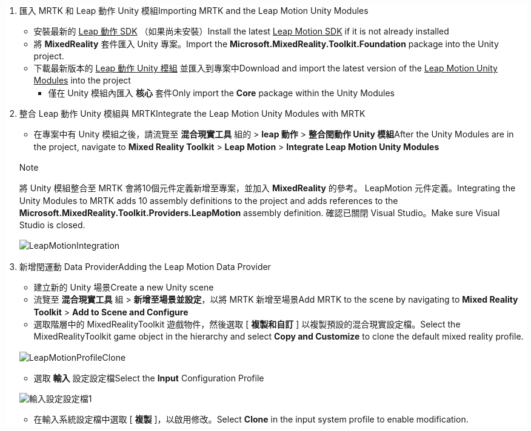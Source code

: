 1. <span data-ttu-id="0ecce-118">匯入 MRTK 和 Leap 動作 Unity 模組</span><span class="sxs-lookup"><span data-stu-id="0ecce-118">Importing MRTK and the Leap Motion Unity Modules</span></span>
    - <span data-ttu-id="0ecce-119">安裝最新的 [Leap 動作 SDK](https://developer.leapmotion.com/releases/?category=orion) （如果尚未安裝）</span><span class="sxs-lookup"><span data-stu-id="0ecce-119">Install the latest [Leap Motion SDK](https://developer.leapmotion.com/releases/?category=orion) if it is not already installed</span></span>
    - <span data-ttu-id="0ecce-120">將 **MixedReality** 套件匯入 Unity 專案。</span><span class="sxs-lookup"><span data-stu-id="0ecce-120">Import the **Microsoft.MixedReality.Toolkit.Foundation** package into the Unity project.</span></span>
    - <span data-ttu-id="0ecce-121">下載最新版本的 [Leap 動作 Unity 模組](https://developer.leapmotion.com/unity) 並匯入到專案中</span><span class="sxs-lookup"><span data-stu-id="0ecce-121">Download and import the latest version of the [Leap Motion Unity Modules](https://developer.leapmotion.com/unity) into the project</span></span>
        - <span data-ttu-id="0ecce-122">僅在 Unity 模組內匯入 **核心** 套件</span><span class="sxs-lookup"><span data-stu-id="0ecce-122">Only import the **Core** package within the Unity Modules</span></span>

1. <span data-ttu-id="0ecce-123">整合 Leap 動作 Unity 模組與 MRTK</span><span class="sxs-lookup"><span data-stu-id="0ecce-123">Integrate the Leap Motion Unity Modules with MRTK</span></span>
    - <span data-ttu-id="0ecce-124">在專案中有 Unity 模組之後，請流覽至 **混合現實工具** 組的  >  **leap 動作**  >  **整合閏動作 Unity 模組**</span><span class="sxs-lookup"><span data-stu-id="0ecce-124">After the Unity Modules are in the project, navigate to **Mixed Reality Toolkit** > **Leap Motion** > **Integrate Leap Motion Unity Modules**</span></span>
    > [!NOTE]
    > <span data-ttu-id="0ecce-125">將 Unity 模組整合至 MRTK 會將10個元件定義新增至專案，並加入 **MixedReality** 的參考。 LeapMotion 元件定義。</span><span class="sxs-lookup"><span data-stu-id="0ecce-125">Integrating the Unity Modules to MRTK adds 10 assembly definitions to the project and adds references to the **Microsoft.MixedReality.Toolkit.Providers.LeapMotion** assembly definition.</span></span> <span data-ttu-id="0ecce-126">確認已關閉 Visual Studio。</span><span class="sxs-lookup"><span data-stu-id="0ecce-126">Make sure Visual Studio is closed.</span></span>

     ![LeapMotionIntegration](../images/cross-platform/leap-motion/LeapMotionIntegrateMenu.png)

1. <span data-ttu-id="0ecce-128">新增閏運動 Data Provider</span><span class="sxs-lookup"><span data-stu-id="0ecce-128">Adding the Leap Motion Data Provider</span></span>
    - <span data-ttu-id="0ecce-129">建立新的 Unity 場景</span><span class="sxs-lookup"><span data-stu-id="0ecce-129">Create a new Unity scene</span></span>
    - <span data-ttu-id="0ecce-130">流覽至 **混合現實工具** 組  >  **新增至場景並設定**，以將 MRTK 新增至場景</span><span class="sxs-lookup"><span data-stu-id="0ecce-130">Add MRTK to the scene by navigating to **Mixed Reality Toolkit** > **Add to Scene and Configure**</span></span>
    - <span data-ttu-id="0ecce-131">選取階層中的 MixedRealityToolkit 遊戲物件，然後選取 [ **複製和自訂** ] 以複製預設的混合現實設定檔。</span><span class="sxs-lookup"><span data-stu-id="0ecce-131">Select the MixedRealityToolkit game object in the hierarchy and select **Copy and Customize** to clone the default mixed reality profile.</span></span>

    ![LeapMotionProfileClone](../images/cross-platform/CloneProfile.png)

    - <span data-ttu-id="0ecce-133">選取 **輸入** 設定設定檔</span><span class="sxs-lookup"><span data-stu-id="0ecce-133">Select the **Input** Configuration Profile</span></span>

    ![輸入設定設定檔1](../images/cross-platform/InputConfigurationProfile.png)

    - <span data-ttu-id="0ecce-135">在輸入系統設定檔中選取 [ **複製** ]，以啟用修改。</span><span class="sxs-lookup"><span data-stu-id="0ecce-135">Select **Clone** in the input system profile to enable modification.</span></span>
